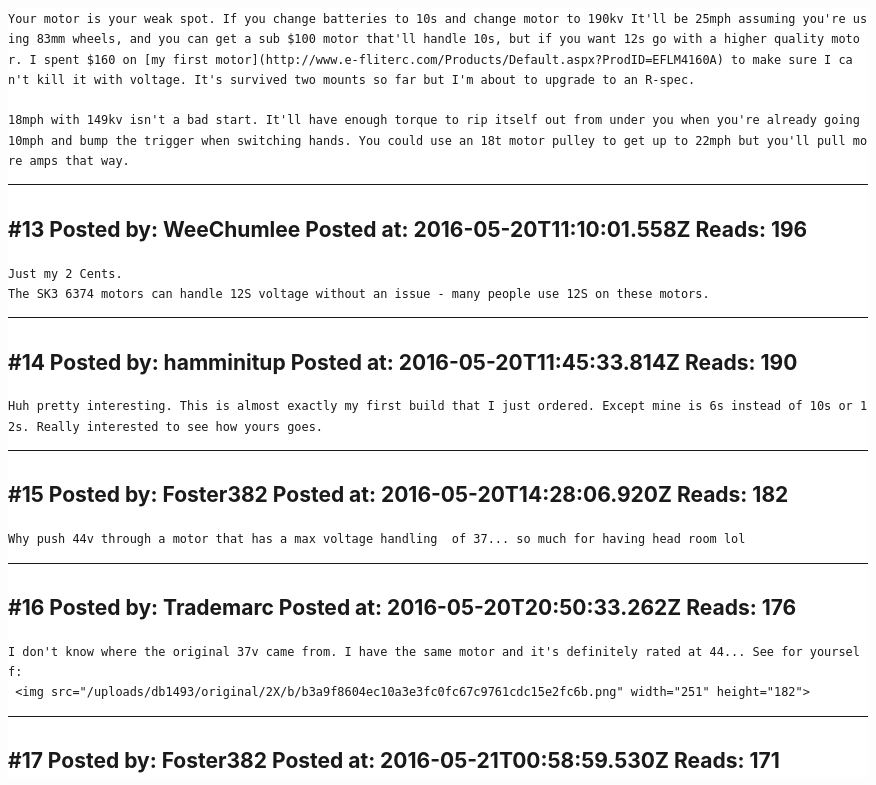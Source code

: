 ```
Your motor is your weak spot. If you change batteries to 10s and change motor to 190kv It'll be 25mph assuming you're using 83mm wheels, and you can get a sub $100 motor that'll handle 10s, but if you want 12s go with a higher quality motor. I spent $160 on [my first motor](http://www.e-fliterc.com/Products/Default.aspx?ProdID=EFLM4160A) to make sure I can't kill it with voltage. It's survived two mounts so far but I'm about to upgrade to an R-spec.

18mph with 149kv isn't a bad start. It'll have enough torque to rip itself out from under you when you're already going 10mph and bump the trigger when switching hands. You could use an 18t motor pulley to get up to 22mph but you'll pull more amps that way.
```

---
## \#13 Posted by: WeeChumlee Posted at: 2016-05-20T11:10:01.558Z Reads: 196

```
Just my 2 Cents.
The SK3 6374 motors can handle 12S voltage without an issue - many people use 12S on these motors.
```

---
## \#14 Posted by: hamminitup Posted at: 2016-05-20T11:45:33.814Z Reads: 190

```
Huh pretty interesting. This is almost exactly my first build that I just ordered. Except mine is 6s instead of 10s or 12s. Really interested to see how yours goes.
```

---
## \#15 Posted by: Foster382 Posted at: 2016-05-20T14:28:06.920Z Reads: 182

```
Why push 44v through a motor that has a max voltage handling  of 37... so much for having head room lol
```

---
## \#16 Posted by: Trademarc Posted at: 2016-05-20T20:50:33.262Z Reads: 176

```
I don't know where the original 37v came from. I have the same motor and it's definitely rated at 44... See for yourself:
 <img src="/uploads/db1493/original/2X/b/b3a9f8604ec10a3e3fc0fc67c9761cdc15e2fc6b.png" width="251" height="182">
```

---
## \#17 Posted by: Foster382 Posted at: 2016-05-21T00:58:59.530Z Reads: 171

